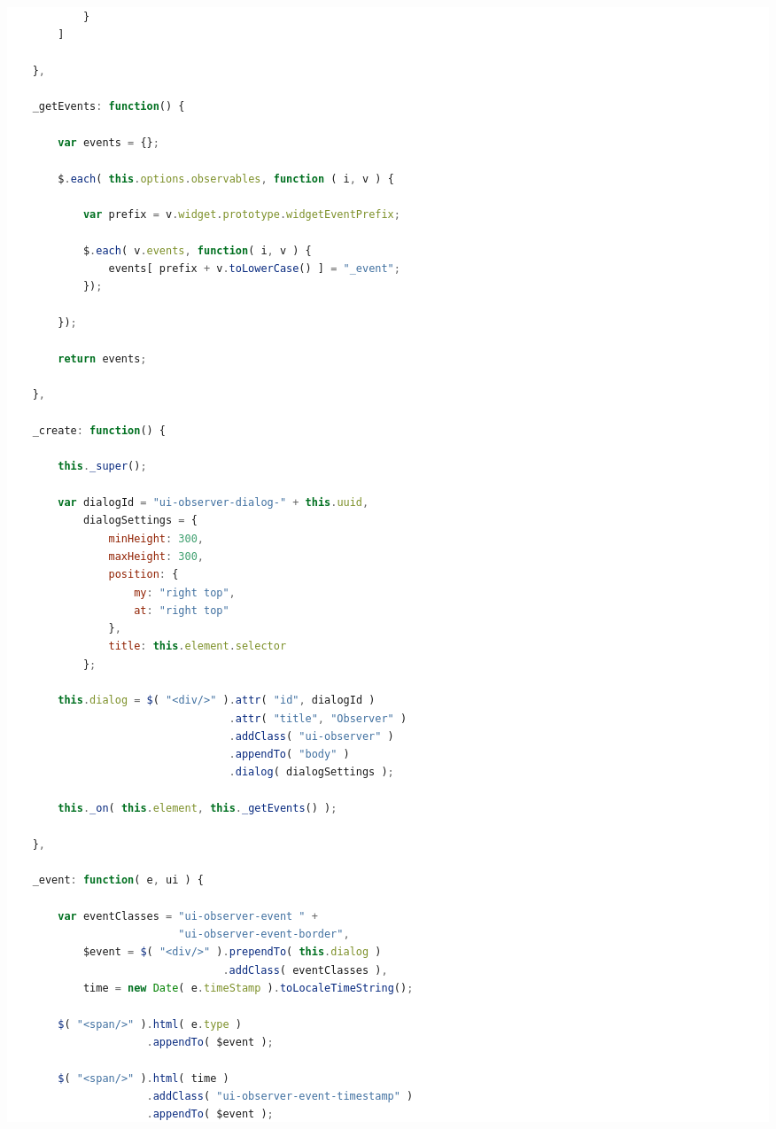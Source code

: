 ```js
            }
        ]

    },

    _getEvents: function() {

        var events = {};

        $.each( this.options.observables, function ( i, v ) {

            var prefix = v.widget.prototype.widgetEventPrefix;

            $.each( v.events, function( i, v ) {
                events[ prefix + v.toLowerCase() ] = "_event";
            });

        });

        return events;

    },

    _create: function() {

        this._super();

        var dialogId = "ui-observer-dialog-" + this.uuid,
            dialogSettings = {
                minHeight: 300,
                maxHeight: 300,
                position: {
                    my: "right top",
                    at: "right top"
                },
                title: this.element.selector
            };

        this.dialog = $( "<div/>" ).attr( "id", dialogId )
                                   .attr( "title", "Observer" )
                                   .addClass( "ui-observer" )
                                   .appendTo( "body" )
                                   .dialog( dialogSettings );

        this._on( this.element, this._getEvents() );

    },

    _event: function( e, ui ) {

        var eventClasses = "ui-observer-event " +
                           "ui-observer-event-border",
            $event = $( "<div/>" ).prependTo( this.dialog )
                                  .addClass( eventClasses ),
            time = new Date( e.timeStamp ).toLocaleTimeString();

        $( "<span/>" ).html( e.type )
                      .appendTo( $event );

        $( "<span/>" ).html( time )
                      .addClass( "ui-observer-event-timestamp" )
                      .appendTo( $event );

```